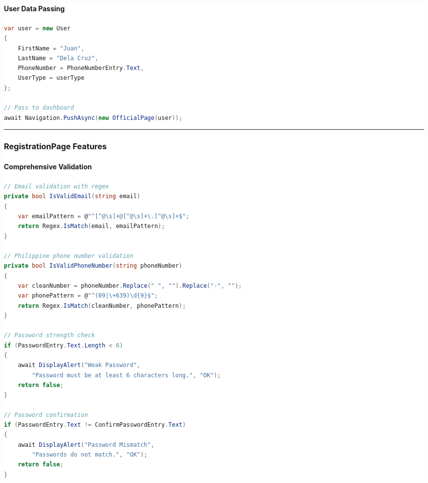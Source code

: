 #### **User Data Passing**
```csharp
var user = new User
{
    FirstName = "Juan",
    LastName = "Dela Cruz",
    PhoneNumber = PhoneNumberEntry.Text,
    UserType = userType
};

// Pass to dashboard
await Navigation.PushAsync(new OfficialPage(user));
```

---

### **RegistrationPage Features**

#### **Comprehensive Validation**
```csharp
// Email validation with regex
private bool IsValidEmail(string email)
{
    var emailPattern = @"^[^@\s]+@[^@\s]+\.[^@\s]+$";
    return Regex.IsMatch(email, emailPattern);
}

// Philippine phone number validation
private bool IsValidPhoneNumber(string phoneNumber)
{
    var cleanNumber = phoneNumber.Replace(" ", "").Replace("-", "");
    var phonePattern = @"^(09|\+639)\d{9}$";
    return Regex.IsMatch(cleanNumber, phonePattern);
}

// Password strength check
if (PasswordEntry.Text.Length < 6)
{
    await DisplayAlert("Weak Password", 
        "Password must be at least 6 characters long.", "OK");
    return false;
}

// Password confirmation
if (PasswordEntry.Text != ConfirmPasswordEntry.Text)
{
    await DisplayAlert("Password Mismatch", 
        "Passwords do not match.", "OK");
    return false;
}
```
